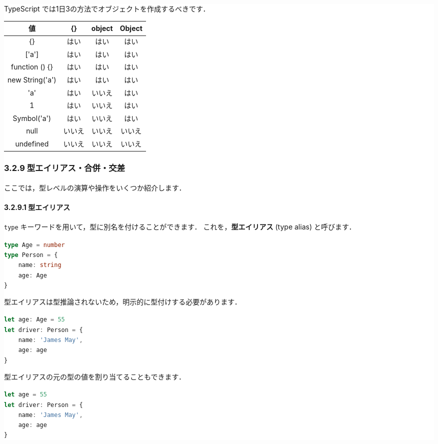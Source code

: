 TypeScript では1日3の方法でオブジェクトを作成するべきです．

| 値 | {} | object | Object |
| :--: | :--: | :--: | :--: |
| {} | はい | はい | はい| 
| ['a'] | はい | はい | はい| 
| function () {} | はい | はい | はい| 
| new String('a') | はい | はい | はい| 
| 'a' | はい | いいえ | はい| 
| 1 | はい | いいえ | はい| 
| Symbol('a') | はい | いいえ | はい| 
| null | いいえ | いいえ | いいえ |
| undefined | いいえ | いいえ | いいえ |

### 3.2.9 型エイリアス・合併・交差
ここでは，型レベルの演算や操作をいくつか紹介します．

#### 3.2.9.1 型エイリアス
```type``` キーワードを用いて，型に別名を付けることができます．
これを，**型エイリアス** (type alias) と呼びます．

```ts
type Age = number
type Person = {
    name: string
    age: Age
}
```

型エイリアスは型推論されないため，明示的に型付けする必要があります．

```ts
let age: Age = 55
let driver: Person = {
    name: 'James May',
    age: age
}
```

型エイリアスの元の型の値を割り当てることもできます．

```ts
let age = 55
let driver: Person = {
    name: 'James May',
    age: age
}
```
